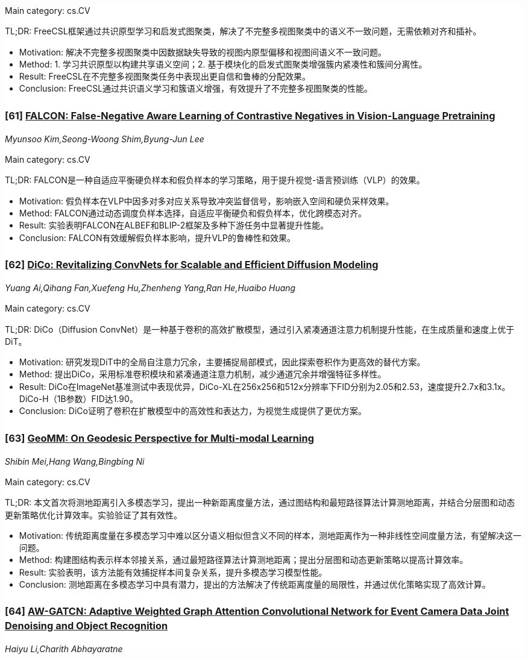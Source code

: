 Main category: cs.CV

TL;DR: FreeCSL框架通过共识原型学习和启发式图聚类，解决了不完整多视图聚类中的语义不一致问题，无需依赖对齐和插补。

- Motivation: 解决不完整多视图聚类中因数据缺失导致的视图内原型偏移和视图间语义不一致问题。
- Method: 1. 学习共识原型以构建共享语义空间；2. 基于模块化的启发式图聚类增强簇内紧凑性和簇间分离性。
- Result: FreeCSL在不完整多视图聚类任务中表现出更自信和鲁棒的分配效果。
- Conclusion: FreeCSL通过共识语义学习和簇语义增强，有效提升了不完整多视图聚类的性能。


### [61] [FALCON: False-Negative Aware Learning of Contrastive Negatives in Vision-Language Pretraining](https://arxiv.org/abs/2505.11192)
*Myunsoo Kim,Seong-Woong Shim,Byung-Jun Lee*

Main category: cs.CV

TL;DR: FALCON是一种自适应平衡硬负样本和假负样本的学习策略，用于提升视觉-语言预训练（VLP）的效果。

- Motivation: 假负样本在VLP中因多对多对应关系导致冲突监督信号，影响嵌入空间和硬负采样效果。
- Method: FALCON通过动态调度负样本选择，自适应平衡硬负和假负样本，优化跨模态对齐。
- Result: 实验表明FALCON在ALBEF和BLIP-2框架及多种下游任务中显著提升性能。
- Conclusion: FALCON有效缓解假负样本影响，提升VLP的鲁棒性和效果。


### [62] [DiCo: Revitalizing ConvNets for Scalable and Efficient Diffusion Modeling](https://arxiv.org/abs/2505.11196)
*Yuang Ai,Qihang Fan,Xuefeng Hu,Zhenheng Yang,Ran He,Huaibo Huang*

Main category: cs.CV

TL;DR: DiCo（Diffusion ConvNet）是一种基于卷积的高效扩散模型，通过引入紧凑通道注意力机制提升性能，在生成质量和速度上优于DiT。

- Motivation: 研究发现DiT中的全局自注意力冗余，主要捕捉局部模式，因此探索卷积作为更高效的替代方案。
- Method: 提出DiCo，采用标准卷积模块和紧凑通道注意力机制，减少通道冗余并增强特征多样性。
- Result: DiCo在ImageNet基准测试中表现优异，DiCo-XL在256x256和512x分辨率下FID分别为2.05和2.53，速度提升2.7x和3.1x。DiCo-H（1B参数）FID达1.90。
- Conclusion: DiCo证明了卷积在扩散模型中的高效性和表达力，为视觉生成提供了更优方案。


### [63] [GeoMM: On Geodesic Perspective for Multi-modal Learning](https://arxiv.org/abs/2505.11216)
*Shibin Mei,Hang Wang,Bingbing Ni*

Main category: cs.CV

TL;DR: 本文首次将测地距离引入多模态学习，提出一种新距离度量方法，通过图结构和最短路径算法计算测地距离，并结合分层图和动态更新策略优化计算效率。实验验证了其有效性。

- Motivation: 传统距离度量在多模态学习中难以区分语义相似但含义不同的样本，测地距离作为一种非线性空间度量方法，有望解决这一问题。
- Method: 构建图结构表示样本邻接关系，通过最短路径算法计算测地距离；提出分层图和动态更新策略以提高计算效率。
- Result: 实验表明，该方法能有效捕捉样本间复杂关系，提升多模态学习模型性能。
- Conclusion: 测地距离在多模态学习中具有潜力，提出的方法解决了传统距离度量的局限性，并通过优化策略实现了高效计算。


### [64] [AW-GATCN: Adaptive Weighted Graph Attention Convolutional Network for Event Camera Data Joint Denoising and Object Recognition](https://arxiv.org/abs/2505.11232)
*Haiyu Li,Charith Abhayaratne*
